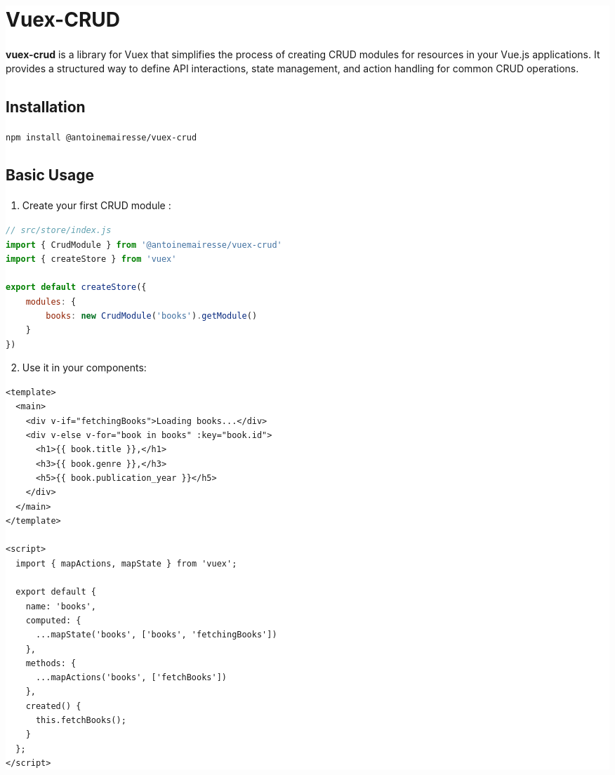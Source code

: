 # Vuex-CRUD

**vuex-crud** is a library for Vuex that simplifies the process of creating CRUD modules  for resources in your Vue.js applications. It provides a structured way to define API interactions, state management, and action handling for common CRUD operations.

## Installation

```bash
npm install @antoinemairesse/vuex-crud
```

## Basic Usage

1) Create your first CRUD module :

```javascript
// src/store/index.js
import { CrudModule } from '@antoinemairesse/vuex-crud'
import { createStore } from 'vuex'

export default createStore({
    modules: {
        books: new CrudModule('books').getModule()
    }
})
```

2) Use it in your components:

```vue
<template>
  <main>
    <div v-if="fetchingBooks">Loading books...</div>
    <div v-else v-for="book in books" :key="book.id">
      <h1>{{ book.title }},</h1>
      <h3>{{ book.genre }},</h3>
      <h5>{{ book.publication_year }}</h5>
    </div>
  </main>
</template>

<script>
  import { mapActions, mapState } from 'vuex';

  export default {
    name: 'books',
    computed: {
      ...mapState('books', ['books', 'fetchingBooks'])
    },
    methods: {
      ...mapActions('books', ['fetchBooks'])
    },
    created() {
      this.fetchBooks();
    }
  };
</script>
```
